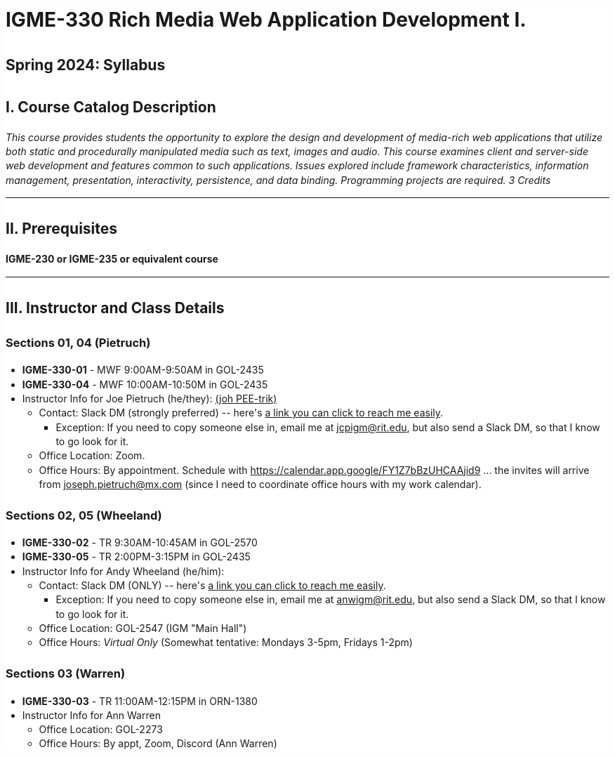 # IGME-330 Rich Media Web Application Development I. 
## Spring 2024: Syllabus

## I. Course Catalog Description 
*This course provides students the opportunity to explore the design and development of media-rich web applications that utilize both static and procedurally manipulated media such as text, images and audio. This course examines client and server-side web development and features common to such applications.  Issues explored include framework characteristics, information management, presentation, interactivity, persistence, and data binding. Programming projects are required. 3 Credits*

<hr>

## II. Prerequisites
**IGME-230 or IGME-235 or equivalent course**

<hr>

## III. Instructor and Class Details 

### Sections 01, 04 (Pietruch)
- **IGME-330-01** - MWF 9:00AM-9:50AM in GOL-2435
- **IGME-330-04** - MWF 10:00AM-10:50M in GOL-2435
- Instructor Info for Joe Pietruch (he/they):  [(joh PEE-trik)](https://namedrop.io/joepietruch)
  - Contact: Slack DM (strongly preferred) -- here's [a link you can click to reach me easily](https://rit.enterprise.slack.com/user/@U06C1CRJ5KQ).
     - Exception: If you need to copy someone else in, email me at jcpigm@rit.edu, but also send a Slack DM, so that I know to go look for it.
  - Office Location: Zoom.
  - Office Hours: By appointment. Schedule with https://calendar.app.google/FY1Z7bBzUHCAAjid9 ... the invites will arrive from joseph.pietruch@mx.com (since I need to coordinate office hours with my work calendar).

### Sections 02, 05 (Wheeland)
- **IGME-330-02** - TR 9:30AM-10:45AM in GOL-2570
- **IGME-330-05** - TR 2:00PM-3:15PM in GOL-2435
- Instructor Info for Andy Wheeland (he/him):
  - Contact: Slack DM (ONLY) -- here's [a link you can click to reach me easily](https://rit.enterprise.slack.com/user/@W018BN6SZ6X).
     - Exception: If you need to copy someone else in, email me at anwigm@rit.edu, but also send a Slack DM, so that I know to go look for it.
  - Office Location: GOL-2547 (IGM "Main Hall")
  - Office Hours: _Virtual Only_ (Somewhat tentative: Mondays 3-5pm, Fridays 1-2pm)

### Sections 03 (Warren)
- **IGME-330-03** - TR 11:00AM-12:15PM in ORN-1380
- Instructor Info for Ann Warren
  - Office Location: GOL-2273
  - Office Hours: By appt, Zoom, Discord (Ann Warren)
